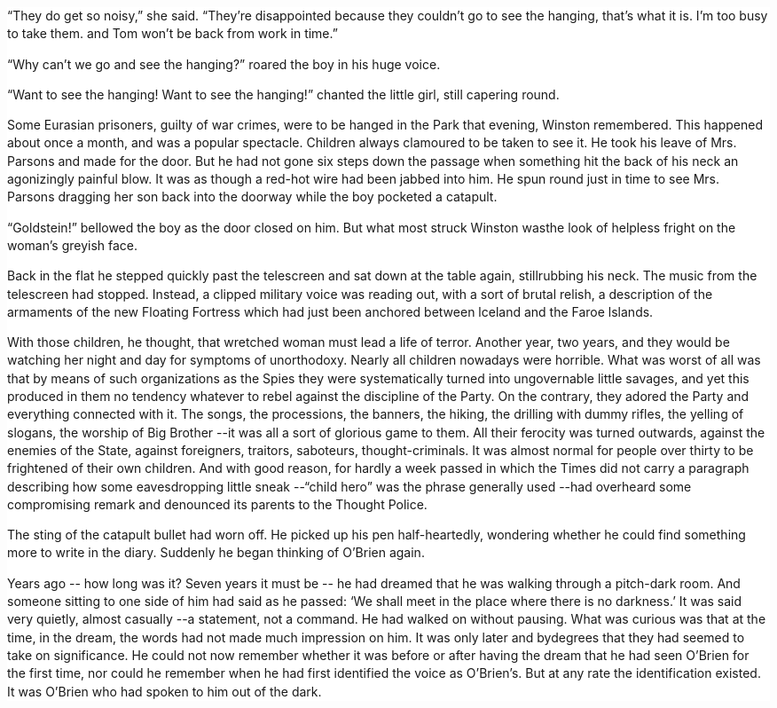 “They do get so noisy,” she said. “They’re disappointed because they couldn’t
go to see the hanging, that’s what it is. I’m too busy to take them. and Tom
won’t be back from work in time.”

“Why can’t we go and see the hanging?” roared the boy in his huge voice.

“Want to see the hanging! Want to see the hanging!” chanted the little girl,
still capering round.

Some Eurasian prisoners, guilty of war crimes, were to be hanged in the Park
that evening, Winston remembered. This happened about once a month, and was a
popular spectacle. Children always clamoured to be taken to see it. He took his
leave of Mrs. Parsons and made for the door. But he had not gone six steps down
the passage when something hit the back of his neck an agonizingly painful
blow. It was as though a red-hot wire had been jabbed into him. He spun round
just in time to see Mrs. Parsons dragging her son back into the doorway while
the boy pocketed a catapult.

“Goldstein!” bellowed the boy as the door closed on him. But what most struck
Winston wasthe look of helpless fright on the woman’s greyish face.

Back in the flat he stepped quickly past the telescreen and sat down at the
table again, stillrubbing his neck. The music from the telescreen had stopped.
Instead, a clipped military voice was reading out, with a sort of brutal
relish, a description of the armaments of the new Floating Fortress which had
just been anchored between lceland and the Faroe lslands.

With those children, he thought, that wretched woman must lead a life of
terror. Another year, two years, and they would be watching her night and day
for symptoms of unorthodoxy. Nearly all children nowadays were horrible. What
was worst of all was that by means of such organizations as the Spies they were
systematically turned into ungovernable little savages, and yet this produced
in them no tendency whatever to rebel against the discipline of the Party. On
the contrary, they adored the Party and everything connected with it. The
songs, the processions, the banners, the hiking, the drilling with dummy
rifles, the yelling of slogans, the worship of Big Brother --it was all a sort
of glorious game to them. All their ferocity was turned outwards, against the
enemies of the State, against foreigners, traitors, saboteurs,
thought-criminals. It was almost normal for people over thirty to be frightened
of their own children. And with good reason, for hardly a week passed in which
the Times did not carry a paragraph describing how some eavesdropping little
sneak --“child hero” was the phrase generally used --had overheard some
compromising remark and denounced its parents to the Thought Police.

The sting of the catapult bullet had worn off. He picked up his pen
half-heartedly, wondering whether he could find something more to write in the
diary. Suddenly he began thinking of O’Brien again.

Years ago -- how long was it? Seven years it must be -- he had dreamed that he
was walking through a pitch-dark room. And someone sitting to one side of him
had said as he passed: ‘We shall meet in the place where there is no darkness.’
It was said very quietly, almost casually --a statement, not a command. He had
walked on without pausing. What was curious was that at the time, in the dream,
the words had not made much impression on him. It was only later and bydegrees
that they had seemed to take on significance. He could not now remember whether
it was before or after having the dream that he had seen O’Brien for the first
time, nor could he remember when he had first identified the voice as
O’Brien’s. But at any rate the identification existed. It was O’Brien who had
spoken to him out of the dark.
